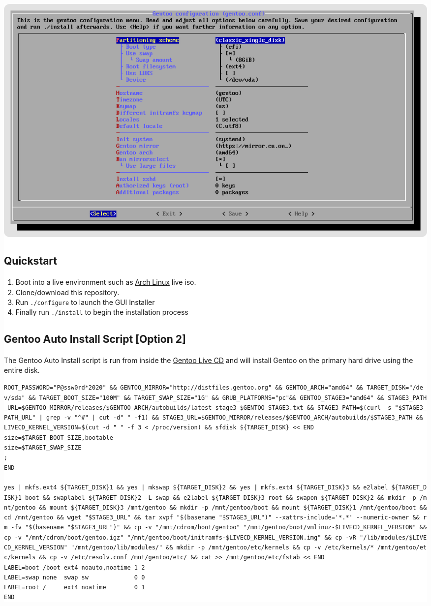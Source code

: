![](contrib/screenshot_configure.png)

## Quickstart

1. Boot into a live environment such as [Arch Linux](https://www.archlinux.org/download/) live iso.
2. Clone/download this repository.
3. Run `./configure` to launch the GUI Installer
4. Finally run `./install` to begin the installation process

<h2>Gentoo Auto Install Script [Option 2]</h2>

The Gentoo Auto Install script is run from inside the [Gentoo Live CD](https://bouncer.gentoo.org/fetch/root/all/releases/amd64/autobuilds/20211010T170540Z/install-amd64-minimal-20211010T170540Z.iso) and will install Gentoo on the primary hard drive using the entire disk.

```
ROOT_PASSWORD="P@ssw0rd*2020" && GENTOO_MIRROR="http://distfiles.gentoo.org" && GENTOO_ARCH="amd64" && TARGET_DISK="/dev/sda" && TARGET_BOOT_SIZE="100M" && TARGET_SWAP_SIZE="1G" && GRUB_PLATFORMS="pc"&& GENTOO_STAGE3="amd64" && STAGE3_PATH_URL=$GENTOO_MIRROR/releases/$GENTOO_ARCH/autobuilds/latest-stage3-$GENTOO_STAGE3.txt && STAGE3_PATH=$(curl -s "$STAGE3_PATH_URL" | grep -v "^#" | cut -d" " -f1) && STAGE3_URL=$GENTOO_MIRROR/releases/$GENTOO_ARCH/autobuilds/$STAGE3_PATH &&  LIVECD_KERNEL_VERSION=$(cut -d " " -f 3 < /proc/version) && sfdisk ${TARGET_DISK} << END
size=$TARGET_BOOT_SIZE,bootable
size=$TARGET_SWAP_SIZE
;
END

yes | mkfs.ext4 ${TARGET_DISK}1 && yes | mkswap ${TARGET_DISK}2 && yes | mkfs.ext4 ${TARGET_DISK}3 && e2label ${TARGET_DISK}1 boot && swaplabel ${TARGET_DISK}2 -L swap && e2label ${TARGET_DISK}3 root && swapon ${TARGET_DISK}2 && mkdir -p /mnt/gentoo && mount ${TARGET_DISK}3 /mnt/gentoo && mkdir -p /mnt/gentoo/boot && mount ${TARGET_DISK}1 /mnt/gentoo/boot && cd /mnt/gentoo && wget "$STAGE3_URL" && tar xvpf "$(basename "$STAGE3_URL")" --xattrs-include='*.*' --numeric-owner && rm -fv "$(basename "$STAGE3_URL")" && cp -v "/mnt/cdrom/boot/gentoo" "/mnt/gentoo/boot/vmlinuz-$LIVECD_KERNEL_VERSION" && cp -v "/mnt/cdrom/boot/gentoo.igz" "/mnt/gentoo/boot/initramfs-$LIVECD_KERNEL_VERSION.img" && cp -vR "/lib/modules/$LIVECD_KERNEL_VERSION" "/mnt/gentoo/lib/modules/" && mkdir -p /mnt/gentoo/etc/kernels && cp -v /etc/kernels/* /mnt/gentoo/etc/kernels && cp -v /etc/resolv.conf /mnt/gentoo/etc/ && cat >> /mnt/gentoo/etc/fstab << END
LABEL=boot /boot ext4 noauto,noatime 1 2
LABEL=swap none  swap sw             0 0
LABEL=root /     ext4 noatime        0 1
END
```